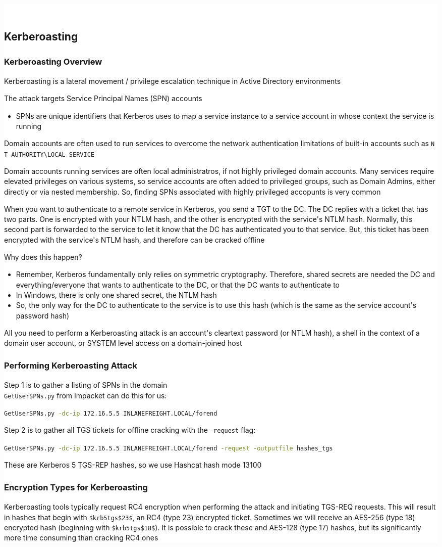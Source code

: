 <br />

## Kerberoasting

### **Kerberoasting Overview**

Kerberoasting is a lateral movement / privilege escalation technique in Active Directory environments  

The attack targets Service Principal Names (SPN) accounts
- SPNs are unique identifiers that Kerberos uses to map a service instance to a service account in whose context the service is running  

Domain accounts are often used to run services to overcome the network authentication limitations of built-in accounts such as `NT AUTHORITY\LOCAL SERVICE`  

Domain accounts running services are often local administratros, if not highly privileged domain accounts. Many services require elevated privileges on various systems, so service accounts are often added to privileged groups, such as Domain Admins, either directly or via nested membership. So, finding SPNs associated with highly privileged accopunts is very common  

When you want to authenticate to a remote service in Kerberos, you send a TGT to the DC. The DC replies with a ticket that has two parts. One is encrypted with your NTLM hash, and the other is encrypted with the service's NTLM hash. Normally, this second part is forwarded to the service to let it know that the DC has authenticated you to that service. But, this ticket has been encrypted with the service's NTLM hash, and therefore can be cracked offline  

Why does this happen?
- Remember, Kerberos fundamentally only relies on symmetric cryptography. Therefore, shared secrets are needed the DC and everything/everyone that wants to authenticate to the DC, or that the DC wants to authenticate to
- In Windows, there is only one shared secret, the NTLM hash 
- So, the only way for the DC  to authenticate to the service is to use this hash (which is the same as the service account's password hash)

All you need to perform a Kerberoasting attack is an account's cleartext password (or NTLM hash), a shell in the context of a domain user account, or SYSTEM level access on a domain-joined host  

### **Performing Kerberoasting Attack**

Step 1 is to gather a listing of SPNs in the domain  
`GetUserSPNs.py` from Impacket can do this for us:  
```sh
GetUserSPNs.py -dc-ip 172.16.5.5 INLANEFREIGHT.LOCAL/forend
```
Step 2 is to gather all TGS tickets for offline cracking with the `-request` flag:  
```sh
GetUserSPNs.py -dc-ip 172.16.5.5 INLANEFREIGHT.LOCAL/forend -request -outputfile hashes_tgs
```

These are Kerberos 5 TGS-REP hashes, so we use Hashcat hash mode 13100  

### **Encryption Types for Kerberoasting**

Kerberoasting tools typically request RC4 encryption when performing the attack and initiating TGS-REQ requests. This will result in hashes that begin with `$krb5tgs$23$`, an RC4 (type 23) encrypted ticket. Sometimes we will receive an AES-256 (type 18) encrypted hash (beginning with `$krb5tgs$18$`). It is possible to crack these and AES-128 (type 17) hashes, but its significantly more time consuming than cracking RC4 ones  
